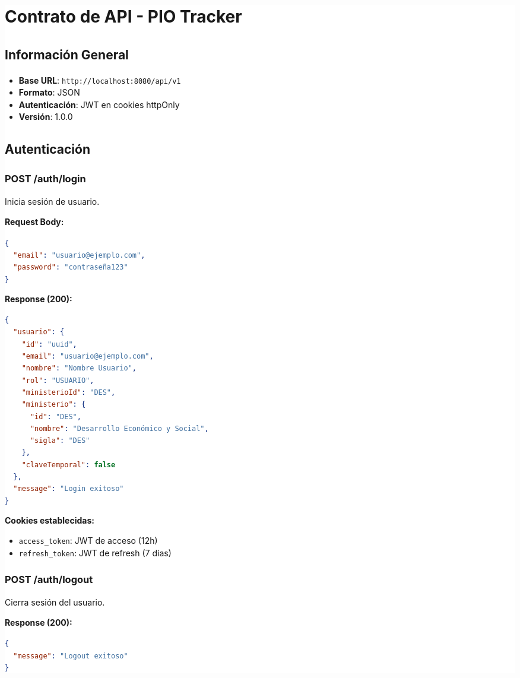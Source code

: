 # Contrato de API - PIO Tracker

## Información General

- **Base URL**: `http://localhost:8080/api/v1`
- **Formato**: JSON
- **Autenticación**: JWT en cookies httpOnly
- **Versión**: 1.0.0

## Autenticación

### POST /auth/login
Inicia sesión de usuario.

**Request Body:**
```json
{
  "email": "usuario@ejemplo.com",
  "password": "contraseña123"
}
```

**Response (200):**
```json
{
  "usuario": {
    "id": "uuid",
    "email": "usuario@ejemplo.com",
    "nombre": "Nombre Usuario",
    "rol": "USUARIO",
    "ministerioId": "DES",
    "ministerio": {
      "id": "DES",
      "nombre": "Desarrollo Económico y Social",
      "sigla": "DES"
    },
    "claveTemporal": false
  },
  "message": "Login exitoso"
}
```

**Cookies establecidas:**
- `access_token`: JWT de acceso (12h)
- `refresh_token`: JWT de refresh (7 días)

### POST /auth/logout
Cierra sesión del usuario.

**Response (200):**
```json
{
  "message": "Logout exitoso"
}
```
